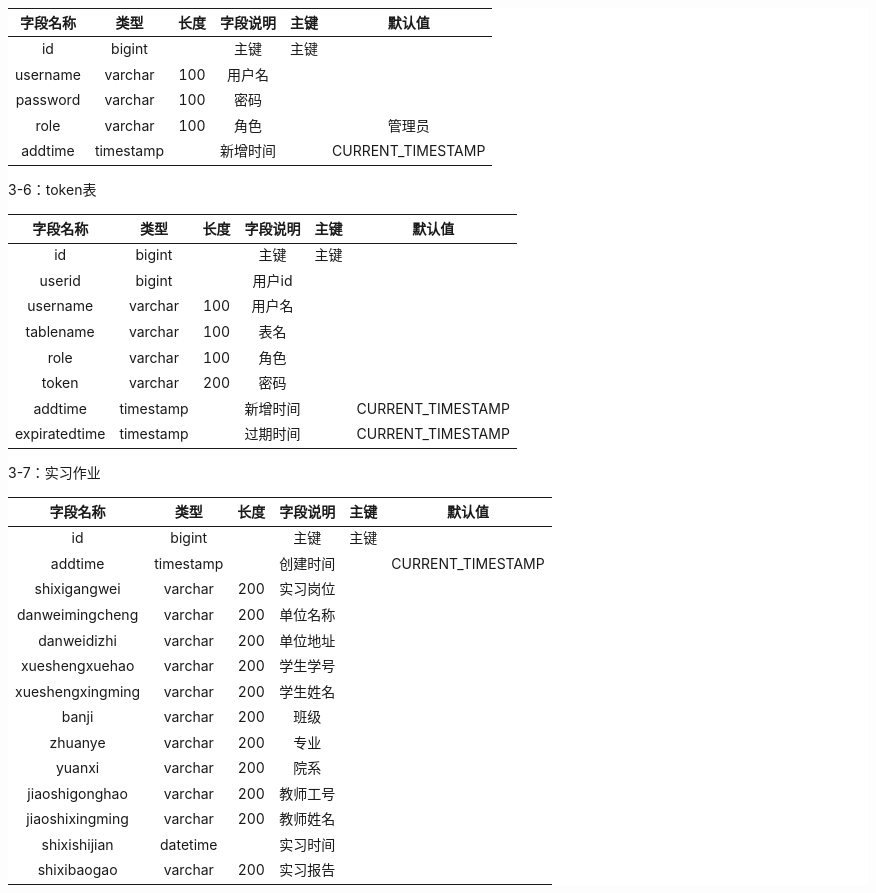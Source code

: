 |字段名称|类型|长度|字段说明|主键|默认值|
| :-: | :-: | :-: | :-: | :-: | :-: |
|id|bigint||主键|主键||
|username|varchar|100|用户名|||
|password|varchar|100|密码|||
|role|varchar|100|角色||管理员|
|addtime|timestamp||新增时间||CURRENT\_TIMESTAMP|

3-6：token表

|字段名称|类型|长度|字段说明|主键|默认值|
| :-: | :-: | :-: | :-: | :-: | :-: |
|id|bigint||主键|主键||
|userid|bigint||用户id|||
|username|varchar|100|用户名|||
|tablename|varchar|100|表名|||
|role|varchar|100|角色|||
|token|varchar|200|密码|||
|addtime|timestamp||新增时间||CURRENT\_TIMESTAMP|
|expiratedtime|timestamp||过期时间||CURRENT\_TIMESTAMP|

3-7：实习作业

|字段名称|类型|长度|字段说明|主键|默认值|
| :-: | :-: | :-: | :-: | :-: | :-: |
|id|bigint||主键|主键||
|addtime|timestamp||创建时间||CURRENT\_TIMESTAMP|
|shixigangwei|varchar|200|实习岗位|||
|danweimingcheng|varchar|200|单位名称|||
|danweidizhi|varchar|200|单位地址|||
|xueshengxuehao|varchar|200|学生学号|||
|xueshengxingming|varchar|200|学生姓名|||
|banji|varchar|200|班级|||
|zhuanye|varchar|200|专业|||
|yuanxi|varchar|200|院系|||
|jiaoshigonghao|varchar|200|教师工号|||
|jiaoshixingming|varchar|200|教师姓名|||
|shixishijian|datetime||实习时间|||
|shixibaogao|varchar|200|实习报告|||
